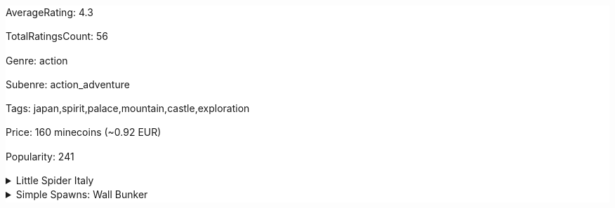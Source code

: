 AverageRating: 4.3

TotalRatingsCount: 56

Genre: action

Subenre: action_adventure

Tags: japan,spirit,palace,mountain,castle,exploration

Price: 160 minecoins (~0.92 EUR)

Popularity: 241

</details>



<details><summary>Little Spider Italy</summary></details>



<details>
<summary>Simple Spawns: Wall Bunker</summary>
<br>


![Alt text](https://xforgeassets002.xboxlive.com/pf-title-b63a0803d3653643-20ca2/30333b92-dc1a-4f1d-bb0b-57b924b7f1f1/SSWB_thumbnail_0.jpg "Thumbnail")

```
The land is in ruins. Buildings destroyed and roads wiped out. Who knows what disaster befell the region. What you do know is there is only one thing left standing. A bunker.

+ Post-apocalyptic urban ruins.
+ Plenty of rundown buildings and structures to scavenge for goods.
+ A mysterious bunker riddled with danger and valuables.
```
